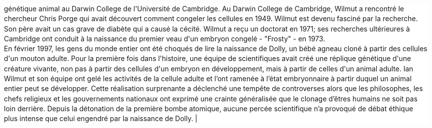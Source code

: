 génétique animal au Darwin College de l'Université de Cambridge. Au Darwin College de Cambridge, Wilmut a rencontré le chercheur Chris Porge qui avait découvert comment congeler les cellules en 1949. Wilmut est devenu fasciné par la recherche. Son père avait un cas grave de diabète qui a causé la cécité. Wilmut a reçu un doctorat en 1971; ses recherches ultérieures à Cambridge ont conduit à la naissance du premier veau d'un embryon congelé - "Frosty" - en 1973.<br/>En février 1997, les gens du monde entier ont été choqués de lire la naissance de Dolly, un bébé agneau cloné à partir des cellules d'un mouton adulte. Pour la première fois dans l'histoire, une équipe de scientifiques avait créé une réplique génétique d'une créature vivante, non pas à partir des cellules d'un embryon en développement, mais à partir de celles d'un animal adulte. Ian Wilmut et son équipe ont gelé les activités de la cellule adulte et l’ont ramenée à l’état embryonnaire à partir duquel un animal entier peut se développer. Cette réalisation surprenante a déclenché une tempête de controverses alors que les philosophes, les chefs religieux et les gouvernements nationaux ont exprimé une crainte généralisée que le clonage d’êtres humains ne soit pas loin derrière. Depuis la détonation de la première bombe atomique, aucune percée scientifique n’a provoqué de débat éthique plus intense que celui engendré par la naissance de Dolly. |